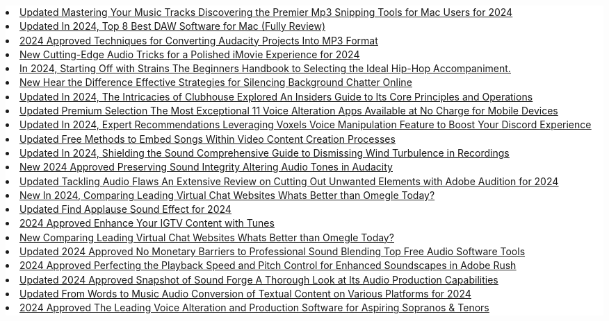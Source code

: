 <li><a href="https://sound-optimizing.techidaily.com/updated-mastering-your-music-tracks-discovering-the-premier-mp3-snipping-tools-for-mac-users-for-2024/"><u>Updated Mastering Your Music Tracks Discovering the Premier Mp3 Snipping Tools for Mac Users for 2024</u></a></li>
<li><a href="https://sound-optimizing.techidaily.com/updated-in-2024-top-8-best-daw-software-for-mac-fully-review/"><u>Updated In 2024, Top 8 Best DAW Software for Mac (Fully Review)</u></a></li>
<li><a href="https://sound-optimizing.techidaily.com/2024-approved-techniques-for-converting-audacity-projects-into-mp3-format/"><u>2024 Approved Techniques for Converting Audacity Projects Into MP3 Format</u></a></li>
<li><a href="https://sound-optimizing.techidaily.com/new-cutting-edge-audio-tricks-for-a-polished-imovie-experience-for-2024/"><u>New Cutting-Edge Audio Tricks for a Polished iMovie Experience for 2024</u></a></li>
<li><a href="https://sound-optimizing.techidaily.com/in-2024-starting-off-with-strains-the-beginners-handbook-to-selecting-the-ideal-hip-hop-accompaniment/"><u>In 2024, Starting Off with Strains The Beginners Handbook to Selecting the Ideal Hip-Hop Accompaniment.</u></a></li>
<li><a href="https://sound-optimizing.techidaily.com/new-hear-the-difference-effective-strategies-for-silencing-background-chatter-online/"><u>New Hear the Difference Effective Strategies for Silencing Background Chatter Online</u></a></li>
<li><a href="https://sound-optimizing.techidaily.com/updated-in-2024-the-intricacies-of-clubhouse-explored-an-insiders-guide-to-its-core-principles-and-operations/"><u>Updated In 2024, The Intricacies of Clubhouse Explored An Insiders Guide to Its Core Principles and Operations</u></a></li>
<li><a href="https://sound-optimizing.techidaily.com/updated-premium-selection-the-most-exceptional-11-voice-alteration-apps-available-at-no-charge-for-mobile-devices/"><u>Updated Premium Selection The Most Exceptional 11 Voice Alteration Apps Available at No Charge for Mobile Devices</u></a></li>
<li><a href="https://sound-optimizing.techidaily.com/updated-in-2024-expert-recommendations-leveraging-voxels-voice-manipulation-feature-to-boost-your-discord-experience/"><u>Updated In 2024, Expert Recommendations Leveraging Voxels Voice Manipulation Feature to Boost Your Discord Experience</u></a></li>
<li><a href="https://sound-optimizing.techidaily.com/updated-free-methods-to-embed-songs-within-video-content-creation-processes/"><u>Updated Free Methods to Embed Songs Within Video Content Creation Processes</u></a></li>
<li><a href="https://sound-optimizing.techidaily.com/updated-in-2024-shielding-the-sound-comprehensive-guide-to-dismissing-wind-turbulence-in-recordings/"><u>Updated In 2024, Shielding the Sound Comprehensive Guide to Dismissing Wind Turbulence in Recordings</u></a></li>
<li><a href="https://sound-optimizing.techidaily.com/new-2024-approved-preserving-sound-integrity-altering-audio-tones-in-audacity/"><u>New 2024 Approved Preserving Sound Integrity Altering Audio Tones in Audacity</u></a></li>
<li><a href="https://sound-optimizing.techidaily.com/updated-tackling-audio-flaws-an-extensive-review-on-cutting-out-unwanted-elements-with-adobe-audition-for-2024/"><u>Updated Tackling Audio Flaws An Extensive Review on Cutting Out Unwanted Elements with Adobe Audition for 2024</u></a></li>
<li><a href="https://sound-optimizing.techidaily.com/new-in-2024-comparing-leading-virtual-chat-websites-whats-better-than-omegle-today/"><u>New In 2024, Comparing Leading Virtual Chat Websites Whats Better than Omegle Today?</u></a></li>
<li><a href="https://sound-optimizing.techidaily.com/updated-find-applause-sound-effect-for-2024/"><u>Updated Find Applause Sound Effect for 2024</u></a></li>
<li><a href="https://sound-optimizing.techidaily.com/2024-approved-enhance-your-igtv-content-with-tunes/"><u>2024 Approved Enhance Your IGTV Content with Tunes</u></a></li>
<li><a href="https://sound-optimizing.techidaily.com/new-comparing-leading-virtual-chat-websites-whats-better-than-omegle-today/"><u>New Comparing Leading Virtual Chat Websites Whats Better than Omegle Today?</u></a></li>
<li><a href="https://sound-optimizing.techidaily.com/updated-2024-approved-no-monetary-barriers-to-professional-sound-blending-top-free-audio-software-tools/"><u>Updated 2024 Approved No Monetary Barriers to Professional Sound Blending Top Free Audio Software Tools</u></a></li>
<li><a href="https://sound-optimizing.techidaily.com/2024-approved-perfecting-the-playback-speed-and-pitch-control-for-enhanced-soundscapes-in-adobe-rush/"><u>2024 Approved Perfecting the Playback Speed and Pitch Control for Enhanced Soundscapes in Adobe Rush</u></a></li>
<li><a href="https://sound-optimizing.techidaily.com/updated-2024-approved-snapshot-of-sound-forge-a-thorough-look-at-its-audio-production-capabilities/"><u>Updated 2024 Approved Snapshot of Sound Forge A Thorough Look at Its Audio Production Capabilities</u></a></li>
<li><a href="https://sound-optimizing.techidaily.com/updated-from-words-to-music-audio-conversion-of-textual-content-on-various-platforms-for-2024/"><u>Updated From Words to Music Audio Conversion of Textual Content on Various Platforms for 2024</u></a></li>
<li><a href="https://sound-optimizing.techidaily.com/2024-approved-the-leading-voice-alteration-and-production-software-for-aspiring-sopranos-and-tenors/"><u>2024 Approved The Leading Voice Alteration and Production Software for Aspiring Sopranos & Tenors</u></a></li>